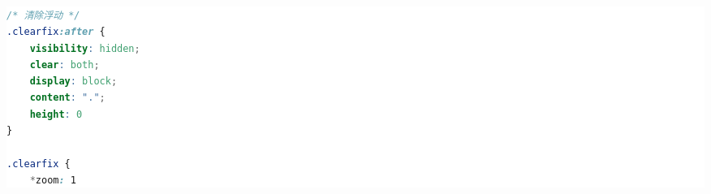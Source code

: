 ```css
/* 清除浮动 */
.clearfix:after {
    visibility: hidden;
    clear: both;
    display: block;
    content: ".";
    height: 0
}

.clearfix {
    *zoom: 1
```

